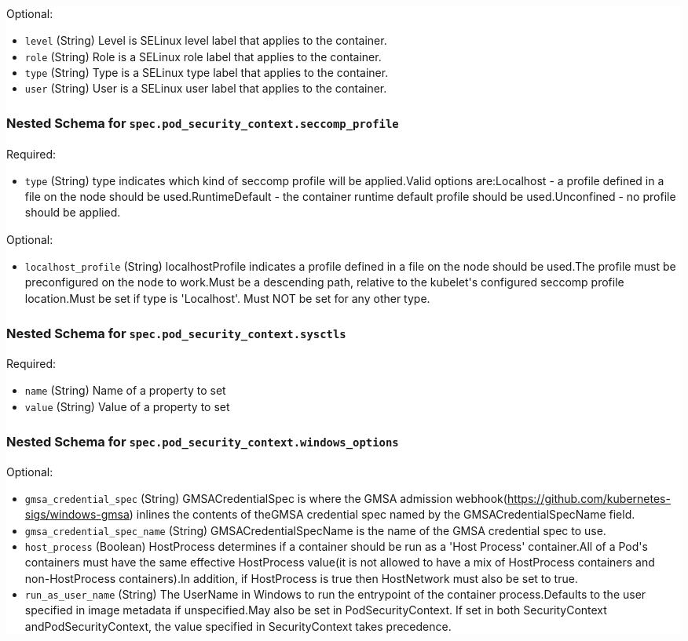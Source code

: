 Optional:

- `level` (String) Level is SELinux level label that applies to the container.
- `role` (String) Role is a SELinux role label that applies to the container.
- `type` (String) Type is a SELinux type label that applies to the container.
- `user` (String) User is a SELinux user label that applies to the container.


<a id="nestedatt--spec--pod_security_context--seccomp_profile"></a>
### Nested Schema for `spec.pod_security_context.seccomp_profile`

Required:

- `type` (String) type indicates which kind of seccomp profile will be applied.Valid options are:Localhost - a profile defined in a file on the node should be used.RuntimeDefault - the container runtime default profile should be used.Unconfined - no profile should be applied.

Optional:

- `localhost_profile` (String) localhostProfile indicates a profile defined in a file on the node should be used.The profile must be preconfigured on the node to work.Must be a descending path, relative to the kubelet's configured seccomp profile location.Must be set if type is 'Localhost'. Must NOT be set for any other type.


<a id="nestedatt--spec--pod_security_context--sysctls"></a>
### Nested Schema for `spec.pod_security_context.sysctls`

Required:

- `name` (String) Name of a property to set
- `value` (String) Value of a property to set


<a id="nestedatt--spec--pod_security_context--windows_options"></a>
### Nested Schema for `spec.pod_security_context.windows_options`

Optional:

- `gmsa_credential_spec` (String) GMSACredentialSpec is where the GMSA admission webhook(https://github.com/kubernetes-sigs/windows-gmsa) inlines the contents of theGMSA credential spec named by the GMSACredentialSpecName field.
- `gmsa_credential_spec_name` (String) GMSACredentialSpecName is the name of the GMSA credential spec to use.
- `host_process` (Boolean) HostProcess determines if a container should be run as a 'Host Process' container.All of a Pod's containers must have the same effective HostProcess value(it is not allowed to have a mix of HostProcess containers and non-HostProcess containers).In addition, if HostProcess is true then HostNetwork must also be set to true.
- `run_as_user_name` (String) The UserName in Windows to run the entrypoint of the container process.Defaults to the user specified in image metadata if unspecified.May also be set in PodSecurityContext. If set in both SecurityContext andPodSecurityContext, the value specified in SecurityContext takes precedence.


